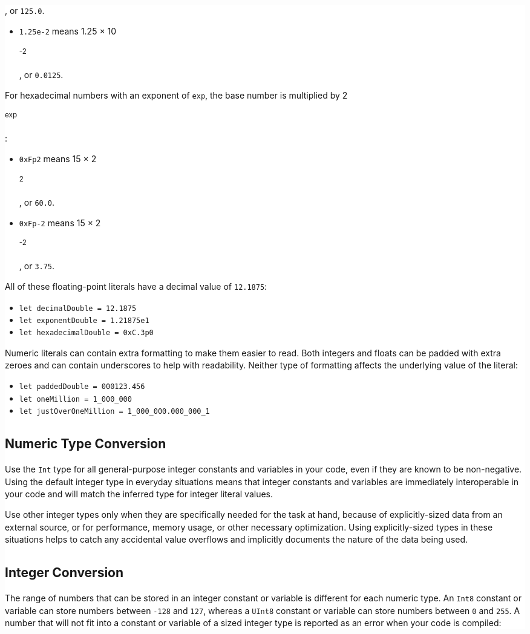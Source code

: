   , or `125.0`.

- `1.25e-2` means 1.25 × 10

  <sup>-2</sup>

  , or `0.0125`.

For hexadecimal numbers with an exponent of `exp`, the base number is multiplied by 2

<sup>exp</sup>

:

- `0xFp2` means 15 × 2

  <sup>2</sup>

  , or `60.0`.

- `0xFp-2` means 15 × 2

  <sup>-2</sup>

  , or `3.75`.

All of these floating-point literals have a decimal value of `12.1875`:

- `let decimalDouble = 12.1875`
- `let exponentDouble = 1.21875e1`
- `let hexadecimalDouble = 0xC.3p0`

Numeric literals can contain extra formatting to make them easier to read. Both integers and floats can be padded with extra zeroes and can contain underscores to help with readability. Neither type of formatting affects the underlying value of the literal:

- `let paddedDouble = 000123.456`
- `let oneMillion = 1_000_000`
- `let justOverOneMillion = 1_000_000.000_000_1`

[]()

## Numeric Type Conversion

Use the `Int` type for all general-purpose integer constants and variables in your code, even if they are known to be non-negative. Using the default integer type in everyday situations means that integer constants and variables are immediately interoperable in your code and will match the inferred type for integer literal values.

Use other integer types only when they are specifically needed for the task at hand, because of explicitly-sized data from an external source, or for performance, memory usage, or other necessary optimization. Using explicitly-sized types in these situations helps to catch any accidental value overflows and implicitly documents the nature of the data being used.

[]()

## Integer Conversion

The range of numbers that can be stored in an integer constant or variable is different for each numeric type. An `Int8` constant or variable can store numbers between `-128` and `127`, whereas a `UInt8` constant or variable can store numbers between `0` and `255`. A number that will not fit into a constant or variable of a sized integer type is reported as an error when your code is compiled:
